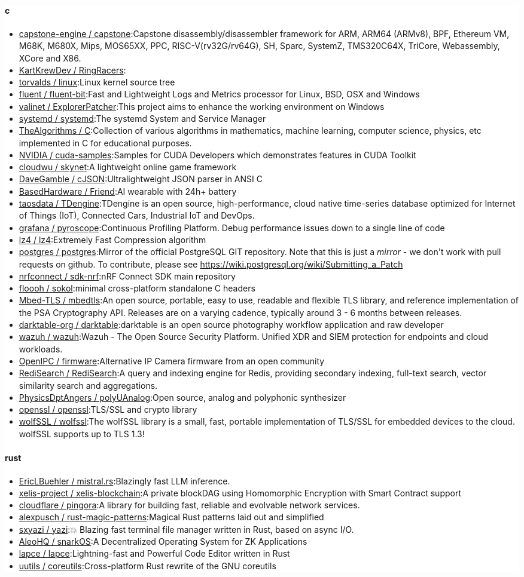 #### c
* [capstone-engine / capstone](https://github.com/capstone-engine/capstone):Capstone disassembly/disassembler framework for ARM, ARM64 (ARMv8), BPF, Ethereum VM, M68K, M680X, Mips, MOS65XX, PPC, RISC-V(rv32G/rv64G), SH, Sparc, SystemZ, TMS320C64X, TriCore, Webassembly, XCore and X86.
* [KartKrewDev / RingRacers](https://github.com/KartKrewDev/RingRacers):
* [torvalds / linux](https://github.com/torvalds/linux):Linux kernel source tree
* [fluent / fluent-bit](https://github.com/fluent/fluent-bit):Fast and Lightweight Logs and Metrics processor for Linux, BSD, OSX and Windows
* [valinet / ExplorerPatcher](https://github.com/valinet/ExplorerPatcher):This project aims to enhance the working environment on Windows
* [systemd / systemd](https://github.com/systemd/systemd):The systemd System and Service Manager
* [TheAlgorithms / C](https://github.com/TheAlgorithms/C):Collection of various algorithms in mathematics, machine learning, computer science, physics, etc implemented in C for educational purposes.
* [NVIDIA / cuda-samples](https://github.com/NVIDIA/cuda-samples):Samples for CUDA Developers which demonstrates features in CUDA Toolkit
* [cloudwu / skynet](https://github.com/cloudwu/skynet):A lightweight online game framework
* [DaveGamble / cJSON](https://github.com/DaveGamble/cJSON):Ultralightweight JSON parser in ANSI C
* [BasedHardware / Friend](https://github.com/BasedHardware/Friend):AI wearable with 24h+ battery
* [taosdata / TDengine](https://github.com/taosdata/TDengine):TDengine is an open source, high-performance, cloud native time-series database optimized for Internet of Things (IoT), Connected Cars, Industrial IoT and DevOps.
* [grafana / pyroscope](https://github.com/grafana/pyroscope):Continuous Profiling Platform. Debug performance issues down to a single line of code
* [lz4 / lz4](https://github.com/lz4/lz4):Extremely Fast Compression algorithm
* [postgres / postgres](https://github.com/postgres/postgres):Mirror of the official PostgreSQL GIT repository. Note that this is just a *mirror* - we don't work with pull requests on github. To contribute, please see https://wiki.postgresql.org/wiki/Submitting_a_Patch
* [nrfconnect / sdk-nrf](https://github.com/nrfconnect/sdk-nrf):nRF Connect SDK main repository
* [floooh / sokol](https://github.com/floooh/sokol):minimal cross-platform standalone C headers
* [Mbed-TLS / mbedtls](https://github.com/Mbed-TLS/mbedtls):An open source, portable, easy to use, readable and flexible TLS library, and reference implementation of the PSA Cryptography API. Releases are on a varying cadence, typically around 3 - 6 months between releases.
* [darktable-org / darktable](https://github.com/darktable-org/darktable):darktable is an open source photography workflow application and raw developer
* [wazuh / wazuh](https://github.com/wazuh/wazuh):Wazuh - The Open Source Security Platform. Unified XDR and SIEM protection for endpoints and cloud workloads.
* [OpenIPC / firmware](https://github.com/OpenIPC/firmware):Alternative IP Camera firmware from an open community
* [RediSearch / RediSearch](https://github.com/RediSearch/RediSearch):A query and indexing engine for Redis, providing secondary indexing, full-text search, vector similarity search and aggregations.
* [PhysicsDptAngers / polyUAnalog](https://github.com/PhysicsDptAngers/polyUAnalog):Open source, analog and polyphonic synthesizer
* [openssl / openssl](https://github.com/openssl/openssl):TLS/SSL and crypto library
* [wolfSSL / wolfssl](https://github.com/wolfSSL/wolfssl):The wolfSSL library is a small, fast, portable implementation of TLS/SSL for embedded devices to the cloud. wolfSSL supports up to TLS 1.3!

#### rust
* [EricLBuehler / mistral.rs](https://github.com/EricLBuehler/mistral.rs):Blazingly fast LLM inference.
* [xelis-project / xelis-blockchain](https://github.com/xelis-project/xelis-blockchain):A private blockDAG using Homomorphic Encryption with Smart Contract support
* [cloudflare / pingora](https://github.com/cloudflare/pingora):A library for building fast, reliable and evolvable network services.
* [alexpusch / rust-magic-patterns](https://github.com/alexpusch/rust-magic-patterns):Magical Rust patterns laid out and simplified
* [sxyazi / yazi](https://github.com/sxyazi/yazi):💥 Blazing fast terminal file manager written in Rust, based on async I/O.
* [AleoHQ / snarkOS](https://github.com/AleoHQ/snarkOS):A Decentralized Operating System for ZK Applications
* [lapce / lapce](https://github.com/lapce/lapce):Lightning-fast and Powerful Code Editor written in Rust
* [uutils / coreutils](https://github.com/uutils/coreutils):Cross-platform Rust rewrite of the GNU coreutils